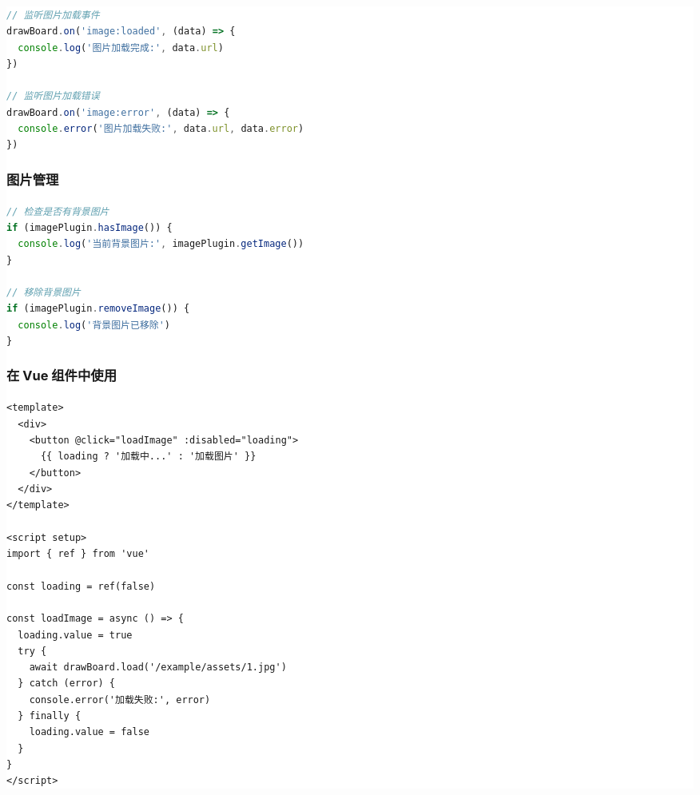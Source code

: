 ```typescript
// 监听图片加载事件
drawBoard.on('image:loaded', (data) => {
  console.log('图片加载完成:', data.url)
})

// 监听图片加载错误
drawBoard.on('image:error', (data) => {
  console.error('图片加载失败:', data.url, data.error)
})
```

### 图片管理

```typescript
// 检查是否有背景图片
if (imagePlugin.hasImage()) {
  console.log('当前背景图片:', imagePlugin.getImage())
}

// 移除背景图片
if (imagePlugin.removeImage()) {
  console.log('背景图片已移除')
}
```

### 在 Vue 组件中使用

```vue
<template>
  <div>
    <button @click="loadImage" :disabled="loading">
      {{ loading ? '加载中...' : '加载图片' }}
    </button>
  </div>
</template>

<script setup>
import { ref } from 'vue'

const loading = ref(false)

const loadImage = async () => {
  loading.value = true
  try {
    await drawBoard.load('/example/assets/1.jpg')
  } catch (error) {
    console.error('加载失败:', error)
  } finally {
    loading.value = false
  }
}
</script>
```
